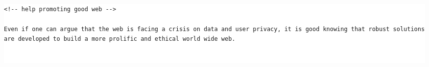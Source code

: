 ~~~
<!-- help promoting good web -->

Even if one can argue that the web is facing a crisis on data and user privacy, it is good knowing that robust solutions are developed to build a more prolific and ethical world wide web.


